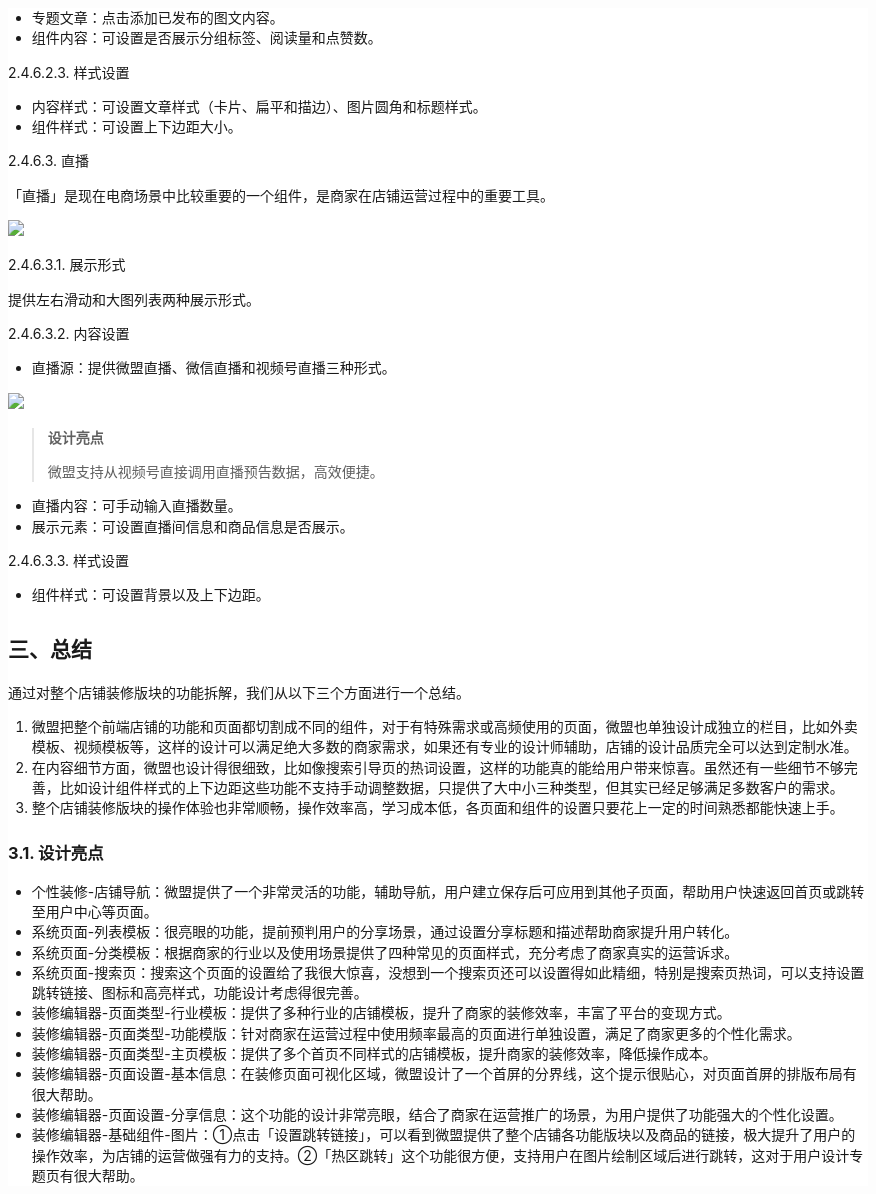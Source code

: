 *   专题文章：点击添加已发布的图文内容。
*   组件内容：可设置是否展示分组标签、阅读量和点赞数。

2.4.6.2.3. 样式设置

*   内容样式：可设置文章样式（卡片、扁平和描边）、图片圆角和标题样式。
*   组件样式：可设置上下边距大小。

2.4.6.3. 直播

「直播」是现在电商场景中比较重要的一个组件，是商家在店铺运营过程中的重要工具。

![](https://image.woshipm.com/2024/08/11/9734d9fe-57f4-11ef-b6b8-00163e0b5ff3.gif)

2.4.6.3.1. 展示形式

提供左右滑动和大图列表两种展示形式。

2.4.6.3.2. 内容设置

*   直播源：提供微盟直播、微信直播和视频号直播三种形式。

![](https://image.woshipm.com/2024/08/11/a15de254-57f4-11ef-bc67-00163e0b5ff3.png)

> **设计亮点**
> 
> 微盟支持从视频号直接调用直播预告数据，高效便捷。

*   直播内容：可手动输入直播数量。
*   展示元素：可设置直播间信息和商品信息是否展示。

2.4.6.3.3. 样式设置

*   组件样式：可设置背景以及上下边距。

## 三、总结

通过对整个店铺装修版块的功能拆解，我们从以下三个方面进行一个总结。

1.  微盟把整个前端店铺的功能和页面都切割成不同的组件，对于有特殊需求或高频使用的页面，微盟也单独设计成独立的栏目，比如外卖模板、视频模板等，这样的设计可以满足绝大多数的商家需求，如果还有专业的设计师辅助，店铺的设计品质完全可以达到定制水准。
2.  在内容细节方面，微盟也设计得很细致，比如像搜索引导页的热词设置，这样的功能真的能给用户带来惊喜。虽然还有一些细节不够完善，比如设计组件样式的上下边距这些功能不支持手动调整数据，只提供了大中小三种类型，但其实已经足够满足多数客户的需求。
3.  整个店铺装修版块的操作体验也非常顺畅，操作效率高，学习成本低，各页面和组件的设置只要花上一定的时间熟悉都能快速上手。

### 3.1. 设计亮点

*   个性装修-店铺导航：微盟提供了一个非常灵活的功能，辅助导航，用户建立保存后可应用到其他子页面，帮助用户快速返回首页或跳转至用户中心等页面。
*   系统页面-列表模板：很亮眼的功能，提前预判用户的分享场景，通过设置分享标题和描述帮助商家提升用户转化。
*   系统页面-分类模板：根据商家的行业以及使用场景提供了四种常见的页面样式，充分考虑了商家真实的运营诉求。
*   系统页面-搜索页：搜索这个页面的设置给了我很大惊喜，没想到一个搜索页还可以设置得如此精细，特别是搜索页热词，可以支持设置跳转链接、图标和高亮样式，功能设计考虑得很完善。
*   装修编辑器-页面类型-行业模板：提供了多种行业的店铺模板，提升了商家的装修效率，丰富了平台的变现方式。
*   装修编辑器-页面类型-功能模版：针对商家在运营过程中使用频率最高的页面进行单独设置，满足了商家更多的个性化需求。
*   装修编辑器-页面类型-主页模板：提供了多个首页不同样式的店铺模板，提升商家的装修效率，降低操作成本。
*   装修编辑器-页面设置-基本信息：在装修页面可视化区域，微盟设计了一个首屏的分界线，这个提示很贴心，对页面首屏的排版布局有很大帮助。
*   装修编辑器-页面设置-分享信息：这个功能的设计非常亮眼，结合了商家在运营推广的场景，为用户提供了功能强大的个性化设置。
*   装修编辑器-基础组件-图片：①点击「设置跳转链接」，可以看到微盟提供了整个店铺各功能版块以及商品的链接，极大提升了用户的操作效率，为店铺的运营做强有力的支持。②「热区跳转」这个功能很方便，支持用户在图片绘制区域后进行跳转，这对于用户设计专题页有很大帮助。
